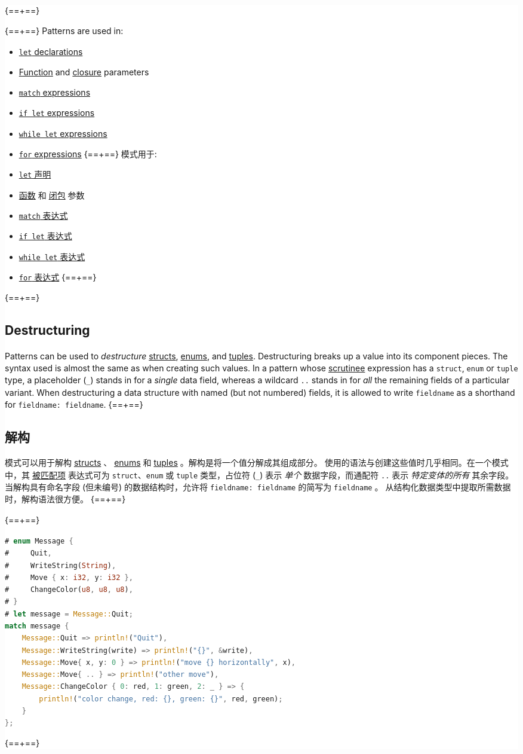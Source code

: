 {==+==}


{==+==}
Patterns are used in:

* [`let` declarations](statements.md#let-statements)
* [Function](items/functions.md) and [closure](expressions/closure-expr.md) parameters
* [`match` expressions](expressions/match-expr.md)
* [`if let` expressions](expressions/if-expr.md)
* [`while let` expressions](expressions/loop-expr.md#predicate-pattern-loops)
* [`for` expressions](expressions/loop-expr.md#iterator-loops)
{==+==}
模式用于:

* [`let` 声明](statements.md#let-statements)
* [函数](items/functions.md) 和 [闭包](expressions/closure-expr.md) 参数
* [`match` 表达式](expressions/match-expr.md)
* [`if let` 表达式](expressions/if-expr.md)
* [`while let` 表达式](expressions/loop-expr.md#predicate-pattern-loops)
* [`for` 表达式](expressions/loop-expr.md#iterator-loops)
{==+==}


{==+==}
## Destructuring

Patterns can be used to *destructure* [structs], [enums], and [tuples].
Destructuring breaks up a value into its component pieces.
The syntax used is almost the same as when creating such values.
In a pattern whose [scrutinee] expression has a `struct`, `enum` or `tuple` type, a placeholder (`_`) stands in for a *single* data field, whereas a wildcard `..`  stands in for *all* the remaining fields of a particular variant.
When destructuring a data structure with named (but not numbered) fields, it is allowed to write `fieldname` as a shorthand for `fieldname: fieldname`.
{==+==}
## 解构

模式可以用于解构 [structs] 、 [enums] 和 [tuples] 。解构是将一个值分解成其组成部分。
使用的语法与创建这些值时几乎相同。在一个模式中，其 [被匹配项][scrutinee] 表达式可为 `struct`、`enum` 或 `tuple` 类型，占位符 (`_`) 表示 *单个* 数据字段，而通配符 `..` 表示 *特定变体的所有* 其余字段。
当解构具有命名字段 (但未编号) 的数据结构时，允许将 `fieldname: fieldname` 的简写为 `fieldname` 。
从结构化数据类型中提取所需数据时，解构语法很方便。
{==+==}


{==+==}
```rust
# enum Message {
#     Quit,
#     WriteString(String),
#     Move { x: i32, y: i32 },
#     ChangeColor(u8, u8, u8),
# }
# let message = Message::Quit;
match message {
    Message::Quit => println!("Quit"),
    Message::WriteString(write) => println!("{}", &write),
    Message::Move{ x, y: 0 } => println!("move {} horizontally", x),
    Message::Move{ .. } => println!("other move"),
    Message::ChangeColor { 0: red, 1: green, 2: _ } => {
        println!("color change, red: {}, green: {}", red, green);
    }
};
```
{==+==}


[CHAR_LITERAL]: tokens.md#character-literals
[BYTE_LITERAL]: tokens.md#byte-literals
[STRING_LITERAL]: tokens.md#string-literals
[RAW_STRING_LITERAL]: tokens.md#raw-string-literals
[BYTE_STRING_LITERAL]: tokens.md#byte-string-literals
[RAW_BYTE_STRING_LITERAL]: tokens.md#raw-byte-string-literals
[INTEGER_LITERAL]: tokens.md#integer-literals
[FLOAT_LITERAL]: tokens.md#floating-point-literals
[_OuterAttribute_]: attributes.md
[TUPLE_INDEX]: tokens.md#tuple-index
[_GroupedPattern_]: #grouped-patterns
[_IdentifierPattern_]: #identifier-patterns
[_LiteralPattern_]: #literal-patterns
[_MacroInvocation_]: macros.md#macro-invocation
[_ObsoleteRangePattern_]: #range-patterns
[_PathInExpression_]: paths.md#paths-in-expressions
[_PathExpression_]: expressions/path-expr.md
[_PathPattern_]: #path-patterns
[_Pattern_]: #patterns
[_PatternNoTopAlt_]: #patterns
[_PatternWithoutRange_]: #patterns
[_QualifiedPathInExpression_]: paths.md#qualified-paths
[_RangePattern_]: #range-patterns
[_ReferencePattern_]: #reference-patterns
[_RestPattern_]: #rest-patterns
[_SlicePattern_]: #slice-patterns
[_StructPattern_]: #struct-patterns
[_TuplePattern_]: #tuple-patterns
[_TupleStructPattern_]: #tuple-struct-patterns
[_WildcardPattern_]: #wildcard-pattern
[`Copy`]: special-types-and-traits.md#copy
[IDENTIFIER]: identifiers.md
[constant]: items/constant-items.md
[enums]: items/enumerations.md
[literals]: expressions/literal-expr.md
[literal expression]: expressions/literal-expr.md
[negating]: expressions/operator-expr.md#negation-operators
[path]: expressions/path-expr.md
[range expressions]: expressions/range-expr.md
[structs]: items/structs.md
[tuples]: types/tuple.md
[scrutinee]: glossary.md#scrutinee
[type coercions]: type-coercions.md